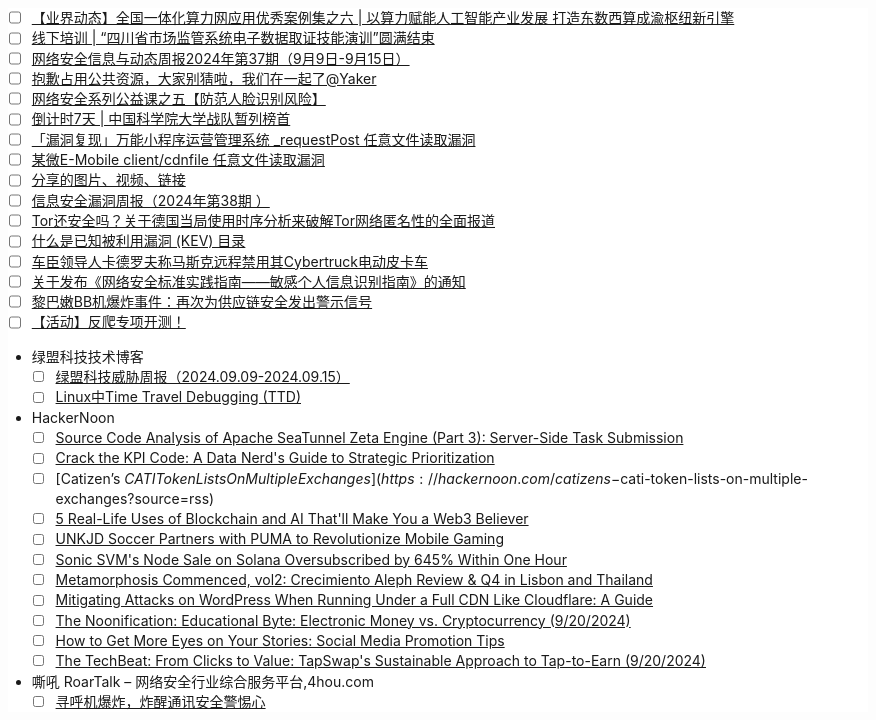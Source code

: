   - [ ] [【业界动态】全国一体化算力网应用优秀案例集之六 | 以算力赋能人工智能产业发展 打造东数西算成渝枢纽新引擎](https://mp.weixin.qq.com/s?__biz=MzA3NzgzNDM0OQ==&mid=2664989901&idx=3&sn=0507329d64f5c48b81bb188f48d8efd9)
  - [ ] [线下培训 | “四川省市场监管系统电子数据取证技能演训”圆满结束](https://mp.weixin.qq.com/s?__biz=MjM5ODQ3NjAwNQ==&mid=2650550042&idx=1&sn=d997ceb8014b8fd688056836e4c692d6)
  - [ ] [网络安全信息与动态周报2024年第37期（9月9日-9月15日）](https://mp.weixin.qq.com/s?__biz=MzIwNDk0MDgxMw==&mid=2247499358&idx=1&sn=15e9304fe618a431e8ad5cbe2b98cb28)
  - [ ] [抱歉占用公共资源，大家别猜啦，我们在一起了@Yaker](https://mp.weixin.qq.com/s?__biz=Mzk0MTM4NzIxMQ==&mid=2247521558&idx=1&sn=0a721ae96b5a00febafcacc123cd5029)
  - [ ] [网络安全系列公益课之五【防范人脸识别风险】](https://mp.weixin.qq.com/s?__biz=MzA3ODE0NDA4MA==&mid=2649400320&idx=1&sn=197fda9d04a5cddfb3269bcb1b476f6c)
  - [ ] [倒计时7天 | 中国科学院大学战队暂列榜首](https://mp.weixin.qq.com/s?__biz=MzUzMzcyMDYzMw==&mid=2247493909&idx=1&sn=849bc92a90778c40e2d3398c930a35eb)
  - [ ] [「漏洞复现」万能小程序运营管理系统 _requestPost 任意文件读取漏洞](https://mp.weixin.qq.com/s?__biz=MzkyNDY3MTY3MA==&mid=2247485507&idx=1&sn=581907af866932abfcd794f98e71e17e)
  - [ ] [某微E-Mobile client/cdnfile 任意文件读取漏洞](https://mp.weixin.qq.com/s?__biz=MzkwMzY5NTg0Mg==&mid=2247484014&idx=1&sn=6b07fad0650e976a8fac19f733225be0)
  - [ ] [分享的图片、视频、链接](https://mp.weixin.qq.com/s?__biz=MzI5ODE3NjQzOA==&mid=2247483902&idx=1&sn=6c8d33d10836f774cc49bb9299eefdfe)
  - [ ] [信息安全漏洞周报（2024年第38期 ）](https://mp.weixin.qq.com/s?__biz=MzAxODY1OTM5OQ==&mid=2651456579&idx=1&sn=152d44b230945dc282843378b205c121)
  - [ ] [Tor还安全吗？关于德国当局使用时序分析来破解Tor网络匿名性的全面报道](https://mp.weixin.qq.com/s?__biz=MzkzNDIzNDUxOQ==&mid=2247489765&idx=1&sn=f81a404abdf8f79ca208a537c09811c1)
  - [ ] [什么是已知被利用漏洞 (KEV) 目录](https://mp.weixin.qq.com/s?__biz=MzkzNDIzNDUxOQ==&mid=2247489765&idx=3&sn=e446cb2faef7325f096cd7ad4e727070)
  - [ ] [车臣领导人卡德罗夫称马斯克远程禁用其Cybertruck电动皮卡车](https://mp.weixin.qq.com/s?__biz=MzA5ODA0NDE2MA==&mid=2649786915&idx=1&sn=e4c2e82b77e9944412dc67d88c93313e)
  - [ ] [关于发布《网络安全标准实践指南——敏感个人信息识别指南》的通知](https://mp.weixin.qq.com/s?__biz=MzI0MDY1MDU4MQ==&mid=2247578057&idx=2&sn=94d9a22f9856533c1f9cb9eebe3c2e05)
  - [ ] [黎巴嫩BB机爆炸事件：再次为供应链安全发出警示信号](https://mp.weixin.qq.com/s?__biz=MjM5Mzk0MDE2Ng==&mid=2649608158&idx=1&sn=8988b7e21cced023b8fb7e15d299ce55)
  - [ ] [【活动】反爬专项开测！](https://mp.weixin.qq.com/s?__biz=MjM5OTk2MTMxOQ==&mid=2727838670&idx=1&sn=36e10239120ed33922f6d1d08c4faa9e)
- 绿盟科技技术博客
  - [ ] [绿盟科技威胁周报（2024.09.09-2024.09.15）](https://blog.nsfocus.net/weeklyreport202437/)
  - [ ] [Linux中Time Travel Debugging (TTD)](https://blog.nsfocus.net/linux%e4%b8%adtime-travel-debugging-ttd/)
- HackerNoon
  - [ ] [Source Code Analysis of Apache SeaTunnel Zeta Engine (Part 3): Server-Side Task Submission](https://hackernoon.com/source-code-analysis-of-apache-seatunnel-zeta-engine-part-3-server-side-task-submission?source=rss)
  - [ ] [Crack the KPI Code: A Data Nerd's Guide to Strategic Prioritization](https://hackernoon.com/crack-the-kpi-code-a-data-nerds-guide-to-strategic-prioritization?source=rss)
  - [ ] [Catizen’s $CATI Token Lists On Multiple Exchanges](https://hackernoon.com/catizens-$cati-token-lists-on-multiple-exchanges?source=rss)
  - [ ] [5 Real-Life Uses of Blockchain and AI That'll Make You a Web3 Believer](https://hackernoon.com/5-real-life-uses-of-blockchain-and-ai-thatll-make-you-a-web3-believer?source=rss)
  - [ ] [UNKJD Soccer Partners with PUMA to Revolutionize Mobile Gaming](https://hackernoon.com/unkjd-soccer-partners-with-puma-to-revolutionize-mobile-gaming?source=rss)
  - [ ] [Sonic SVM's Node Sale on Solana Oversubscribed by 645% Within One Hour](https://hackernoon.com/sonic-svms-node-sale-on-solana-oversubscribed-by-645percent-within-one-hour?source=rss)
  - [ ] [Metamorphosis Commenced, vol2: Crecimiento Aleph Review & Q4 in Lisbon and Thailand](https://hackernoon.com/metamorphosis-commenced-vol2-crecimiento-aleph-review-and-q4-in-lisbon-and-thailand?source=rss)
  - [ ] [Mitigating Attacks on WordPress When Running Under a Full CDN Like Cloudflare: A Guide](https://hackernoon.com/mitigating-attacks-on-wordpress-when-running-under-a-full-cdn-like-cloudflare-a-guide?source=rss)
  - [ ] [The Noonification: Educational Byte: Electronic Money vs. Cryptocurrency (9/20/2024)](https://hackernoon.com/9-20-2024-noonification?source=rss)
  - [ ] [How to Get More Eyes on Your Stories: Social Media Promotion Tips](https://hackernoon.com/how-to-get-more-eyes-on-your-stories-social-media-promotion-tips?source=rss)
  - [ ] [The TechBeat: From Clicks to Value: TapSwap's Sustainable Approach to Tap-to-Earn (9/20/2024)](https://hackernoon.com/9-20-2024-techbeat?source=rss)
- 嘶吼 RoarTalk – 网络安全行业综合服务平台,4hou.com
  - [ ] [寻呼机爆炸，炸醒通讯安全警惕心](https://www.4hou.com/posts/42L2)